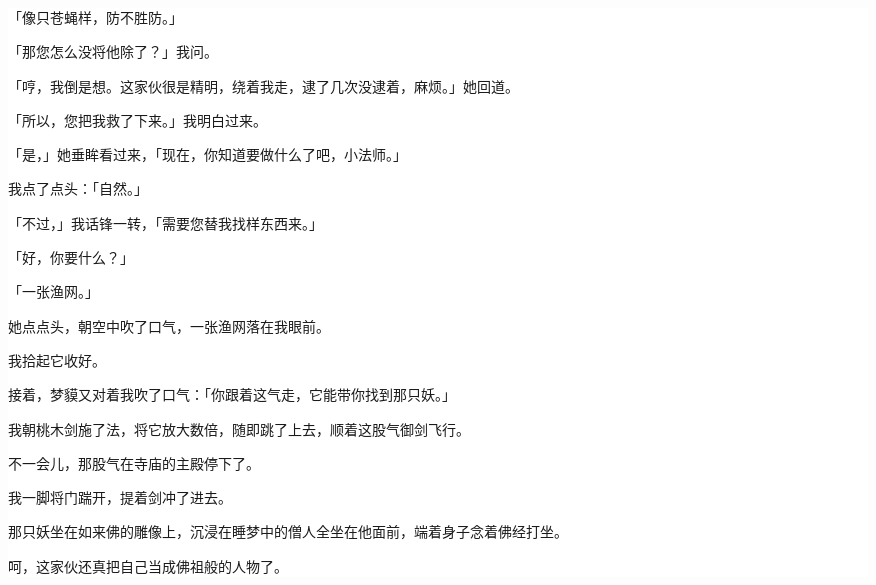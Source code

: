 「像只苍蝇样，防不胜防。」


「那您怎么没将他除了？」我问。


「哼，我倒是想。这家伙很是精明，绕着我走，逮了几次没逮着，麻烦。」她回道。


「所以，您把我救了下来。」我明白过来。


「是，」她垂眸看过来，「现在，你知道要做什么了吧，小法师。」


我点了点头：「自然。」


「不过，」我话锋一转，「需要您替我找样东西来。」


「好，你要什么？」


「一张渔网。」


她点点头，朝空中吹了口气，一张渔网落在我眼前。


我拾起它收好。


接着，梦貘又对着我吹了口气：「你跟着这气走，它能带你找到那只妖。」


我朝桃木剑施了法，将它放大数倍，随即跳了上去，顺着这股气御剑飞行。


不一会儿，那股气在寺庙的主殿停下了。


我一脚将门踹开，提着剑冲了进去。


那只妖坐在如来佛的雕像上，沉浸在睡梦中的僧人全坐在他面前，端着身子念着佛经打坐。


呵，这家伙还真把自己当成佛祖般的人物了。


